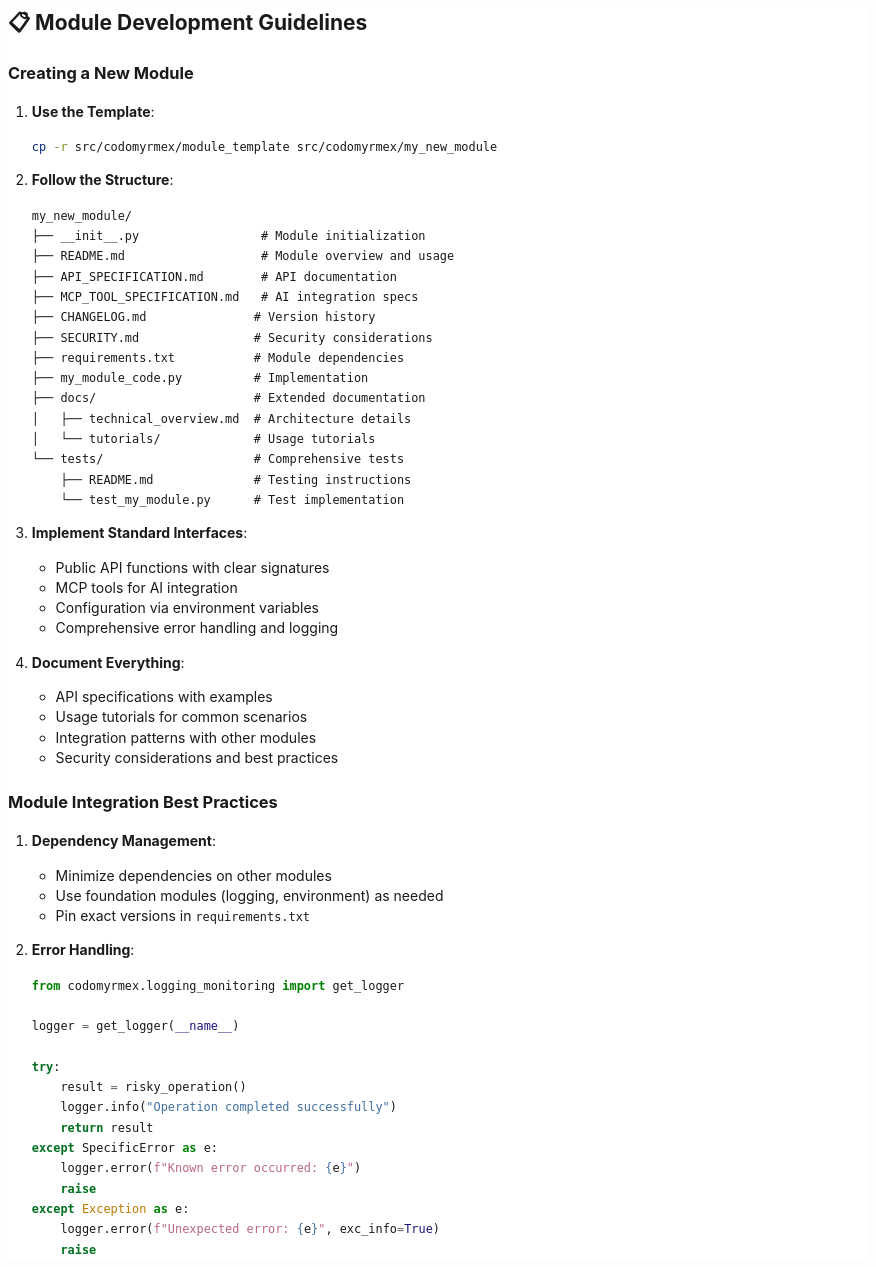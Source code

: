 ## 📋 Module Development Guidelines

### **Creating a New Module**

1. **Use the Template**:
   ```bash
   cp -r src/codomyrmex/module_template src/codomyrmex/my_new_module
   ```

2. **Follow the Structure**:
   ```
   my_new_module/
   ├── __init__.py                 # Module initialization
   ├── README.md                   # Module overview and usage
   ├── API_SPECIFICATION.md        # API documentation  
   ├── MCP_TOOL_SPECIFICATION.md   # AI integration specs
   ├── CHANGELOG.md               # Version history
   ├── SECURITY.md                # Security considerations
   ├── requirements.txt           # Module dependencies
   ├── my_module_code.py          # Implementation
   ├── docs/                      # Extended documentation
   │   ├── technical_overview.md  # Architecture details
   │   └── tutorials/             # Usage tutorials
   └── tests/                     # Comprehensive tests
       ├── README.md              # Testing instructions
       └── test_my_module.py      # Test implementation
   ```

3. **Implement Standard Interfaces**:
   - Public API functions with clear signatures
   - MCP tools for AI integration
   - Configuration via environment variables
   - Comprehensive error handling and logging

4. **Document Everything**:
   - API specifications with examples
   - Usage tutorials for common scenarios
   - Integration patterns with other modules
   - Security considerations and best practices

### **Module Integration Best Practices**

1. **Dependency Management**:
   - Minimize dependencies on other modules
   - Use foundation modules (logging, environment) as needed
   - Pin exact versions in `requirements.txt`

2. **Error Handling**:
   ```python
   from codomyrmex.logging_monitoring import get_logger
   
   logger = get_logger(__name__)
   
   try:
       result = risky_operation()
       logger.info("Operation completed successfully")
       return result
   except SpecificError as e:
       logger.error(f"Known error occurred: {e}")
       raise
   except Exception as e:
       logger.error(f"Unexpected error: {e}", exc_info=True)
       raise
   ```
